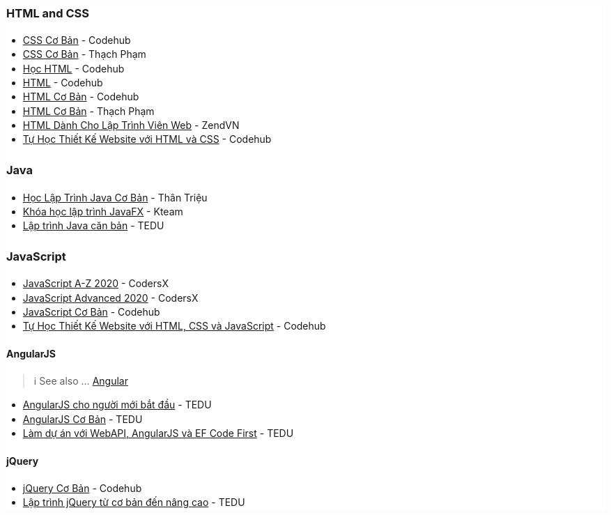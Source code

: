### HTML and CSS

* [CSS Cơ Bản](https://www.codehub.com.vn/CSS-Co-Ban) - Codehub
* [CSS Cơ Bản](https://www.youtube.com/playlist?list=PLl4nkmb3a8w1cnIhegAj5_mE8w_mbYvY4) - Thạch Phạm
* [Học HTML](https://www.codehub.com.vn/Hoc-HTML) - Codehub
* [HTML](https://www.codehub.com.vn/HTML) - Codehub
* [HTML Cơ Bản](https://www.codehub.com.vn/HTML-Co-Ban) - Codehub
* [HTML Cơ Bản](https://www.youtube.com/playlist?list=PLl4nkmb3a8w135_M4YRPzYD9_6tERz3ce) - Thạch Phạm
* [HTML Dành Cho Lập Trình Viên Web](https://zendvn.com/mien-phi-html-danh-cho-lap-trinh-vien-web-68) - ZendVN
* [Tự Học Thiết Kế Website với HTML và CSS](https://www.codehub.com.vn/Tu-Hoc-Thiet-Ke-Website-voi-HTML-va-CSS) - Codehub


### Java

* [Học Lập Trình Java Cơ Bản](https://www.youtube.com/playlist?list=PLE1qPKuGSJaB4DMiP4wYbLjfszqKg89lL) - Thân Triệu
* [Khóa học lập trình JavaFX](https://www.youtube.com/playlist?list=PL33lvabfss1yRgFCgFXjtYaGAuDJjjH-j) - Kteam
* [Lập trình Java căn bản](https://tedu.com.vn/video/bai-1-gioi-thieu-tong-quan-ve-java-520.html) - TEDU


### JavaScript

* [JavaScript A-Z 2020](https://www.youtube.com/playlist?list=PLkY6Xj8Sg8-uPZnTdScfuH0xD-O6Kb-V-) - CodersX
* [JavaScript Advanced 2020](https://www.youtube.com/playlist?list=PLkY6Xj8Sg8-tVbSFcv-p1yOaHiG8fo0kP) - CodersX
* [JavaScript Cơ Bản](https://www.codehub.com.vn/JavaScript-Co-Ban) - Codehub
* [Tự Học Thiết Kế Website với HTML, CSS và JavaScript](https://www.codehub.com.vn/Tu-Hoc-Thiet-Ke-Website-voi-HTML-CSS-va-JavaScript/Tao-Hieu-Ung-Accordion) - Codehub


#### AngularJS

> :information_source: See also &#8230; [Angular](#angular)

* [AngularJS cho người mới bắt đầu](https://tedu.com.vn/khoa-hoc/angularjs-cho-nguoi-moi-bat-dau-5.html) - TEDU
* [AngularJS Cơ Bản](https://www.youtube.com/playlist?list=PLRhlTlpDUWsw70vZAkJgALJ1yhgYsqDGx) - TEDU
* [Làm dự án với WebAPI, AngularJS và EF Code First](https://tedu.com.vn/khoa-hoc/lam-du-an-thuc-te-voi-webapi-angularjs-va-entity-framework-code-first-7.html) - TEDU


#### jQuery

* [jQuery Cơ Bản](https://www.codehub.com.vn/jQuery-Co-Ban) - Codehub
* [Lập trình jQuery từ cơ bản đến nâng cao](https://www.youtube.com/playlist?list=PLRhlTlpDUWsyAGY7FDGSndEhOD3F2Ruhm) - TEDU
